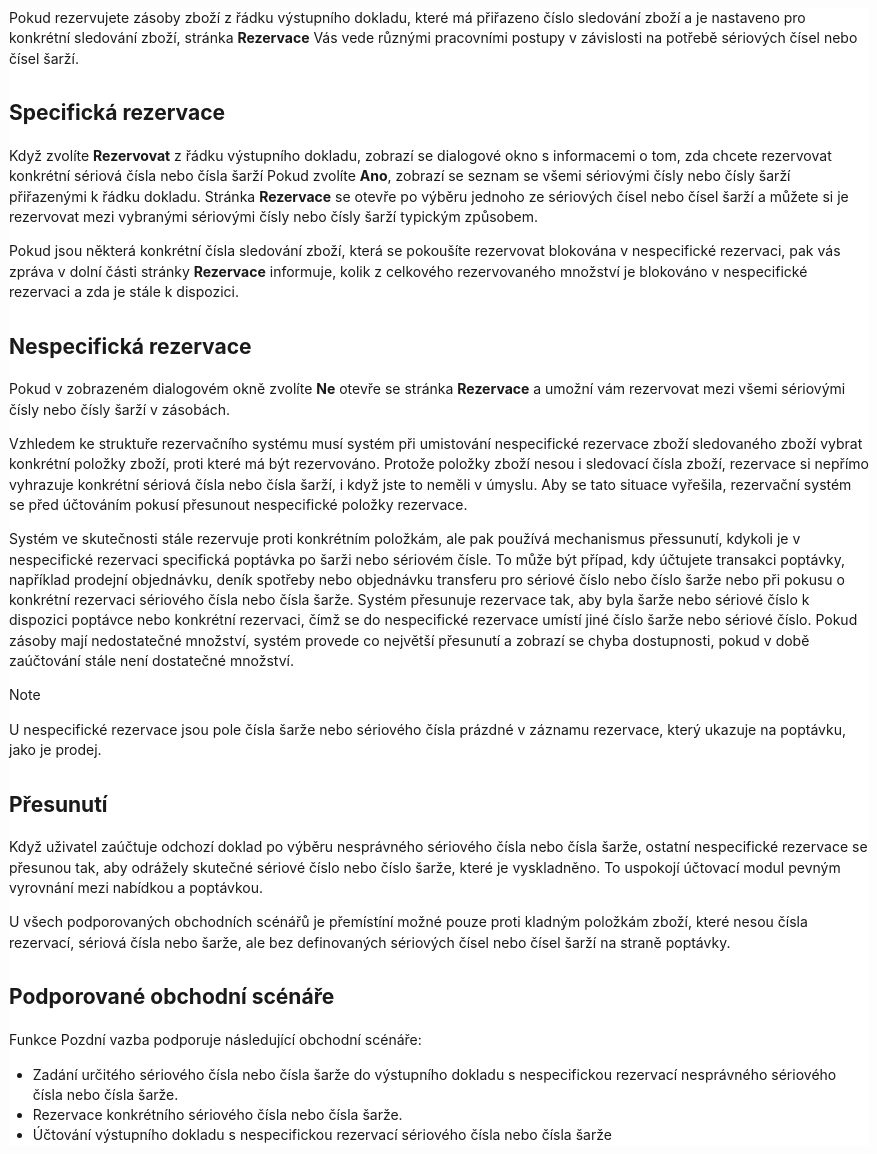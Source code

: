 Pokud rezervujete zásoby zboží z řádku výstupního dokladu, které má přiřazeno číslo sledování zboží a je nastaveno pro konkrétní sledování zboží, stránka **Rezervace** Vás vede různými pracovními postupy v závislosti na potřebě sériových čísel nebo čísel šarží.

## Specifická rezervace
Když zvolíte **Rezervovat** z řádku výstupního dokladu, zobrazí se dialogové okno s informacemi o tom, zda chcete rezervovat konkrétní sériová čísla nebo čísla šarží Pokud zvolíte **Ano**, zobrazí se seznam se všemi sériovými čísly nebo čísly šarží přiřazenými k řádku dokladu. Stránka **Rezervace** se otevře po výběru jednoho ze sériových čísel nebo čísel šarží a můžete si je rezervovat mezi vybranými sériovými čísly nebo čísly šarží typickým způsobem.

Pokud jsou některá konkrétní čísla sledování zboží, která se pokoušíte rezervovat blokována v nespecifické rezervaci, pak vás zpráva v dolní části stránky **Rezervace** informuje, kolik z celkového rezervovaného množství je blokováno v nespecifické rezervaci a zda je stále k dispozici.

## Nespecifická rezervace
Pokud v zobrazeném dialogovém okně zvolíte **Ne** otevře se stránka **Rezervace** a umožní vám rezervovat mezi všemi sériovými čísly nebo čísly šarží v zásobách.

Vzhledem ke struktuře rezervačního systému musí systém při umistování nespecifické rezervace zboží sledovaného zboží vybrat konkrétní položky zboží, proti které má být rezervováno. Protože položky zboží nesou i sledovací čísla zboží, rezervace si nepřímo vyhrazuje konkrétní sériová čísla nebo čísla šarží, i když jste to neměli v úmyslu. Aby se tato situace vyřešila, rezervační systém se před účtováním pokusí přesunout nespecifické položky rezervace.

Systém ve skutečnosti stále rezervuje proti konkrétním položkám, ale pak používá mechanismus přessunutí, kdykoli je v nespecifické rezervaci specifická poptávka po šarži nebo sériovém čísle. To může být případ, kdy účtujete transakci poptávky, například prodejní objednávku, deník spotřeby nebo objednávku transferu pro sériové číslo nebo číslo šarže nebo při pokusu o konkrétní rezervaci sériového čísla nebo čísla šarže. Systém přesunuje rezervace tak, aby byla šarže nebo sériové číslo k dispozici poptávce nebo konkrétní rezervaci, čímž se do nespecifické rezervace umístí jiné číslo šarže nebo sériové číslo. Pokud zásoby mají nedostatečné množství, systém provede co největší přesunutí a zobrazí se chyba dostupnosti, pokud v době zaúčtování stále není dostatečné množství.

> [!NOTE]  
> U nespecifické rezervace jsou pole čísla šarže nebo sériového čísla prázdné v záznamu rezervace, který ukazuje na poptávku, jako je prodej.

## Přesunutí
Když uživatel zaúčtuje odchozí doklad po výběru nesprávného sériového čísla nebo čísla šarže, ostatní nespecifické rezervace se přesunou tak, aby odrážely skutečné sériové číslo nebo číslo šarže, které je vyskladněno. To uspokojí účtovací modul pevným vyrovnání mezi nabídkou a poptávkou.

U všech podporovaných obchodních scénářů je přemístíní možné pouze proti kladným položkám zboží, které nesou čísla rezervací, sériová čísla nebo šarže, ale bez definovaných sériových čísel nebo čísel šarží na straně poptávky.

## Podporované obchodní scénáře
Funkce Pozdní vazba podporuje následující obchodní scénáře:

* Zadání určitého sériového čísla nebo čísla šarže do výstupního dokladu s nespecifickou rezervací nesprávného sériového čísla nebo čísla šarže.
* Rezervace konkrétního sériového čísla nebo čísla šarže.
* Účtování výstupního dokladu s nespecifickou rezervací sériového čísla nebo čísla šarže
